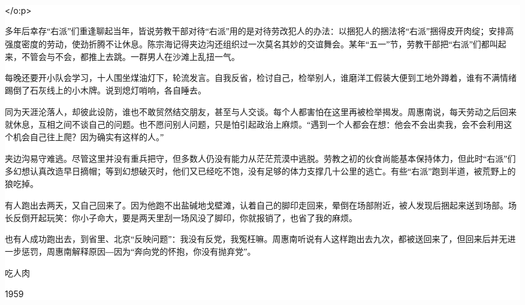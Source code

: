   </o:p>
 </p>
 <p class="MsoNormal">
  <span lang="ZH-CN" style='font-family:宋体;mso-ascii-font-family:
"Times New Roman"'>
   多年后幸存“右派”们重逢聊起当年，皆说劳教干部对待“右派”用的是对待劳改犯人的办法：以捆犯人的捆法将“右派”捆得皮开肉绽；安排高强度密度的劳动，使劲折腾不让休息。陈宗海记得夹边沟还组织过一次莫名其妙的交谊舞会。某年“五一”节，劳教干部把“右派”们都叫起来，不管会与不会，都推上去跳。一群男人在沙滩上乱扭一气。
  </span>
  <o:p>
  </o:p>
 </p>
 <p class="MsoNormal">
  <span lang="ZH-CN" style='font-family:宋体;mso-ascii-font-family:
"Times New Roman"'>
   每晚还要开小队会学习，十人围坐煤油灯下，轮流发言。自我反省，检讨自己，检举别人，谁磨洋工假装大便到工地外蹲着，谁有不满情绪踢倒了石灰线上的小木牌。说到熄灯哨响，各自睡去。
  </span>
  <o:p>
  </o:p>
 </p>
 <p class="MsoNormal">
  <span lang="ZH-CN" style='font-family:宋体;mso-ascii-font-family:
"Times New Roman"'>
   同为天涯沦落人，却彼此设防，谁也不敢贸然结交朋友，甚至与人交谈。每个人都害怕在这里再被检举揭发。周惠南说，每天劳动之后回来就休息，互相之间不谈自己的问题。也不愿问别人问题，只是怕引起政治上麻烦。“遇到一个人都会在想：他会不会出卖我，会不会利用这个机会自己往上爬？因为确实有这样的人。”
  </span>
  <o:p>
  </o:p>
 </p>
 <p class="MsoNormal">
  <span lang="ZH-CN" style='font-family:宋体;mso-ascii-font-family:
"Times New Roman"'>
   夹边沟易守难逃。尽管这里并没有重兵把守，但多数人仍没有能力从茫茫荒漠中逃脱。劳教之初的伙食尚能基本保持体力，但此时“右派”们多幻想认真改造早日摘帽；等到幻想破灭时，他们又已经吃不饱，没有足够的体力支撑几十公里的逃亡。有些“右派”跑到半道，被荒野上的狼吃掉。
  </span>
  <o:p>
  </o:p>
 </p>
 <p class="MsoNormal">
  <span lang="ZH-CN" style='font-family:宋体;mso-ascii-font-family:
"Times New Roman"'>
   有人跑出去两天，又自己回来了。因为他跑不出盐碱地戈壁滩，认着自己的脚印走回来，晕倒在场部附近，被人发现后捆起来送到场部。场长反倒开起玩笑：你小子命大，要是两天里刮一场风没了脚印，你就报销了，也省了我的麻烦。
  </span>
  <o:p>
  </o:p>
 </p>
 <p class="MsoNormal">
  <span lang="ZH-CN" style='font-family:宋体;mso-ascii-font-family:
"Times New Roman"'>
   也有人成功跑出去，到省里、北京“反映问题”：我没有反党，我冤枉嘛。周惠南听说有人这样跑出去九次，都被送回来了，但回来后并无进一步惩罚，周惠南解释原因—因为“奔向党的怀抱，你没有抛弃党”。
  </span>
  <o:p>
  </o:p>
 </p>
 <p class="MsoNormal">
  <span lang="ZH-CN" style='font-family:宋体;mso-ascii-font-family:
"Times New Roman"'>
   吃人肉
  </span>
  <o:p>
  </o:p>
 </p>
 <p class="MsoNormal">
  1959